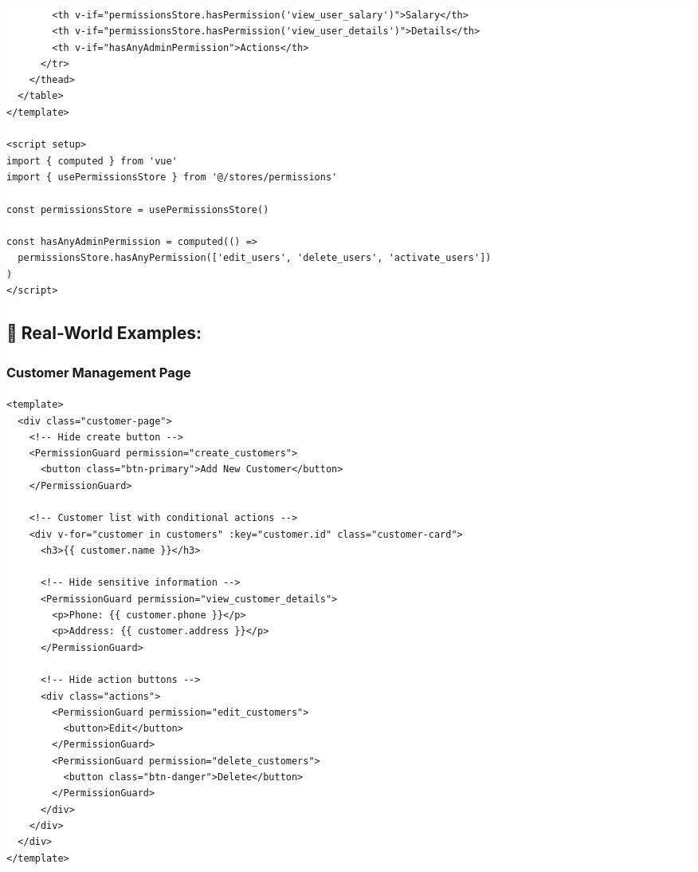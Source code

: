 ```vue
        <th v-if="permissionsStore.hasPermission('view_user_salary')">Salary</th>
        <th v-if="permissionsStore.hasPermission('view_user_details')">Details</th>
        <th v-if="hasAnyAdminPermission">Actions</th>
      </tr>
    </thead>
  </table>
</template>

<script setup>
import { computed } from 'vue'
import { usePermissionsStore } from '@/stores/permissions'

const permissionsStore = usePermissionsStore()

const hasAnyAdminPermission = computed(() => 
  permissionsStore.hasAnyPermission(['edit_users', 'delete_users', 'activate_users'])
)
</script>
```

## 🎨 **Real-World Examples:**

### **Customer Management Page**
```vue
<template>
  <div class="customer-page">
    <!-- Hide create button -->
    <PermissionGuard permission="create_customers">
      <button class="btn-primary">Add New Customer</button>
    </PermissionGuard>

    <!-- Customer list with conditional actions -->
    <div v-for="customer in customers" :key="customer.id" class="customer-card">
      <h3>{{ customer.name }}</h3>
      
      <!-- Hide sensitive information -->
      <PermissionGuard permission="view_customer_details">
        <p>Phone: {{ customer.phone }}</p>
        <p>Address: {{ customer.address }}</p>
      </PermissionGuard>

      <!-- Hide action buttons -->
      <div class="actions">
        <PermissionGuard permission="edit_customers">
          <button>Edit</button>
        </PermissionGuard>
        <PermissionGuard permission="delete_customers">
          <button class="btn-danger">Delete</button>
        </PermissionGuard>
      </div>
    </div>
  </div>
</template>
```
